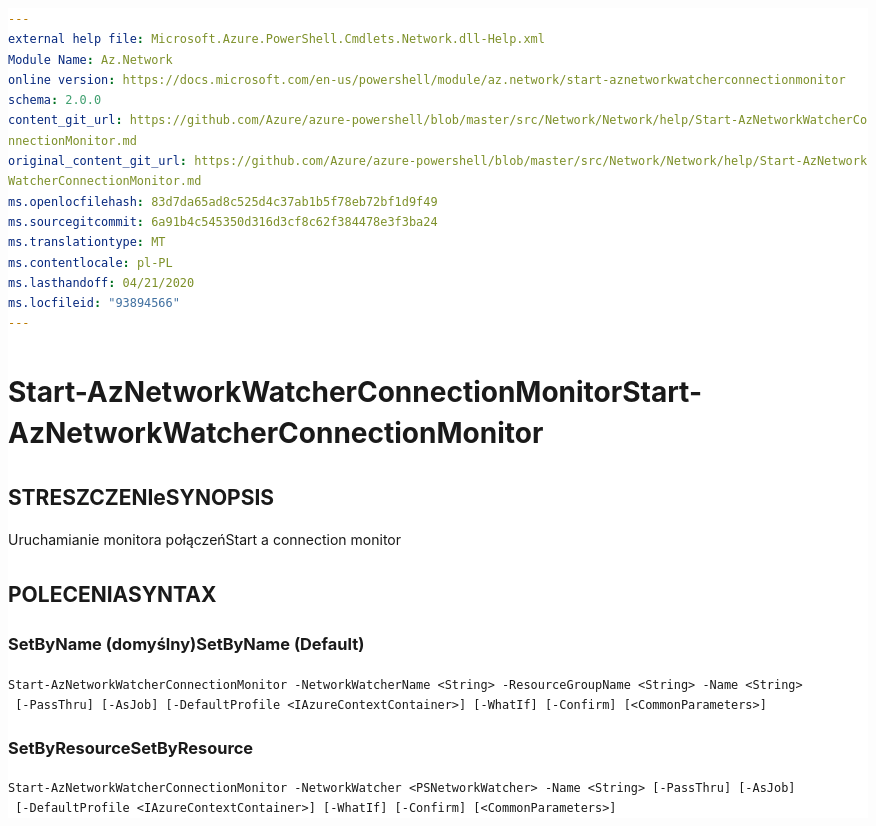 ```yaml
---
external help file: Microsoft.Azure.PowerShell.Cmdlets.Network.dll-Help.xml
Module Name: Az.Network
online version: https://docs.microsoft.com/en-us/powershell/module/az.network/start-aznetworkwatcherconnectionmonitor
schema: 2.0.0
content_git_url: https://github.com/Azure/azure-powershell/blob/master/src/Network/Network/help/Start-AzNetworkWatcherConnectionMonitor.md
original_content_git_url: https://github.com/Azure/azure-powershell/blob/master/src/Network/Network/help/Start-AzNetworkWatcherConnectionMonitor.md
ms.openlocfilehash: 83d7da65ad8c525d4c37ab1b5f78eb72bf1d9f49
ms.sourcegitcommit: 6a91b4c545350d316d3cf8c62f384478e3f3ba24
ms.translationtype: MT
ms.contentlocale: pl-PL
ms.lasthandoff: 04/21/2020
ms.locfileid: "93894566"
---
```

# <span data-ttu-id="b006f-101">Start-AzNetworkWatcherConnectionMonitor</span><span class="sxs-lookup"><span data-stu-id="b006f-101">Start-AzNetworkWatcherConnectionMonitor</span></span>

## <span data-ttu-id="b006f-102">STRESZCZENIe</span><span class="sxs-lookup"><span data-stu-id="b006f-102">SYNOPSIS</span></span>
<span data-ttu-id="b006f-103">Uruchamianie monitora połączeń</span><span class="sxs-lookup"><span data-stu-id="b006f-103">Start a connection monitor</span></span>

## <span data-ttu-id="b006f-104">POLECENIA</span><span class="sxs-lookup"><span data-stu-id="b006f-104">SYNTAX</span></span>

### <span data-ttu-id="b006f-105">SetByName (domyślny)</span><span class="sxs-lookup"><span data-stu-id="b006f-105">SetByName (Default)</span></span>
```
Start-AzNetworkWatcherConnectionMonitor -NetworkWatcherName <String> -ResourceGroupName <String> -Name <String>
 [-PassThru] [-AsJob] [-DefaultProfile <IAzureContextContainer>] [-WhatIf] [-Confirm] [<CommonParameters>]
```

### <span data-ttu-id="b006f-106">SetByResource</span><span class="sxs-lookup"><span data-stu-id="b006f-106">SetByResource</span></span>
```
Start-AzNetworkWatcherConnectionMonitor -NetworkWatcher <PSNetworkWatcher> -Name <String> [-PassThru] [-AsJob]
 [-DefaultProfile <IAzureContextContainer>] [-WhatIf] [-Confirm] [<CommonParameters>]
```
